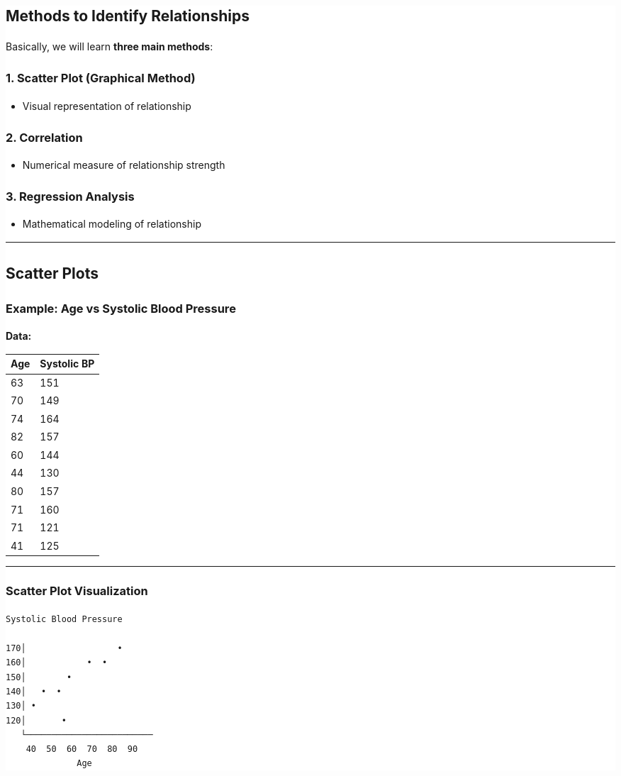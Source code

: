 ## Methods to Identify Relationships

Basically, we will learn **three main methods**:

### 1. Scatter Plot (Graphical Method)
- Visual representation of relationship

### 2. Correlation
- Numerical measure of relationship strength

### 3. Regression Analysis
- Mathematical modeling of relationship

---

## Scatter Plots

### Example: Age vs Systolic Blood Pressure

**Data:**

| Age | Systolic BP |
|:---|:---|
| 63 | 151 |
| 70 | 149 |
| 74 | 164 |
| 82 | 157 |
| 60 | 144 |
| 44 | 130 |
| 80 | 157 |
| 71 | 160 |
| 71 | 121 |
| 41 | 125 |

---

### Scatter Plot Visualization

```
Systolic Blood Pressure

170│                  •
160│            •  •
150│        •
140│   •  •
130│ •
120│       •
   └─────────────────────────
    40  50  60  70  80  90
              Age
```
